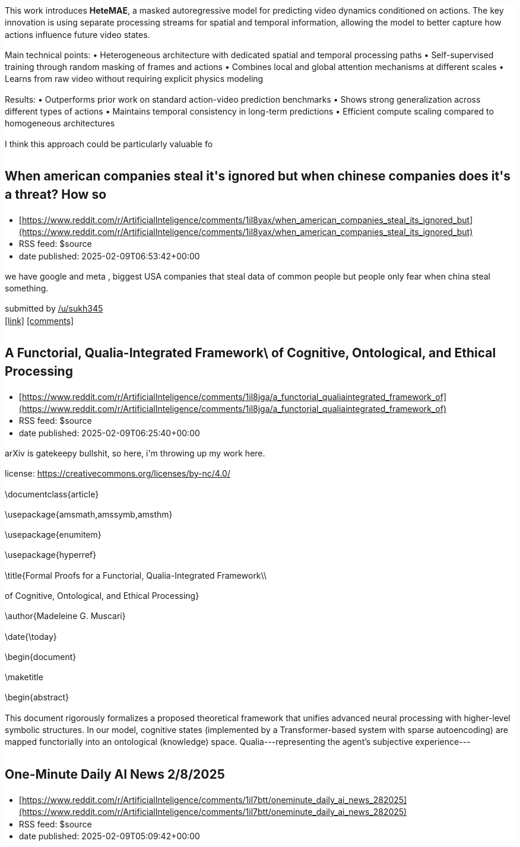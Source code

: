 <div class="md"><p>This work introduces <strong>HeteMAE</strong>, a masked autoregressive model for predicting video dynamics conditioned on actions. The key innovation is using separate processing streams for spatial and temporal information, allowing the model to better capture how actions influence future video states.</p> <p>Main technical points: • Heterogeneous architecture with dedicated spatial and temporal processing paths • Self-supervised training through random masking of frames and actions • Combines local and global attention mechanisms at different scales • Learns from raw video without requiring explicit physics modeling</p> <p>Results: • Outperforms prior work on standard action-video prediction benchmarks • Shows strong generalization across different types of actions • Maintains temporal consistency in long-term predictions • Efficient compute scaling compared to homogeneous architectures</p> <p>I think this approach could be particularly valuable fo

## When american companies steal it's ignored but when chinese companies does it's a threat? How so
 - [https://www.reddit.com/r/ArtificialInteligence/comments/1il8yax/when_american_companies_steal_its_ignored_but](https://www.reddit.com/r/ArtificialInteligence/comments/1il8yax/when_american_companies_steal_its_ignored_but)
 - RSS feed: $source
 - date published: 2025-02-09T06:53:42+00:00

<div class="md"><p>we have google and meta , biggest USA companies that steal data of common people but people only fear when china steal something.</p> </div> &#32; submitted by &#32; <a href="https://www.reddit.com/user/sukh345"> /u/sukh345 </a> <br/> <span><a href="https://www.reddit.com/r/ArtificialInteligence/comments/1il8yax/when_american_companies_steal_its_ignored_but/">[link]</a></span> &#32; <span><a href="https://www.reddit.com/r/ArtificialInteligence/comments/1il8yax/when_american_companies_steal_its_ignored_but/">[comments]</a></span>

## A Functorial, Qualia-Integrated Framework\\ of Cognitive, Ontological, and Ethical Processing
 - [https://www.reddit.com/r/ArtificialInteligence/comments/1il8jga/a_functorial_qualiaintegrated_framework_of](https://www.reddit.com/r/ArtificialInteligence/comments/1il8jga/a_functorial_qualiaintegrated_framework_of)
 - RSS feed: $source
 - date published: 2025-02-09T06:25:40+00:00

<div class="md"><p>arXiv is gatekeepy bullshit, so here, i&#39;m throwing up my work here.</p> <p>license: <a href="https://creativecommons.org/licenses/by-nc/4.0/">https://creativecommons.org/licenses/by-nc/4.0/</a></p> <p>\documentclass{article}</p> <p>\usepackage{amsmath,amssymb,amsthm}</p> <p>\usepackage{enumitem}</p> <p>\usepackage{hyperref}</p> <p>\title{Formal Proofs for a Functorial, Qualia-Integrated Framework\\</p> <p>of Cognitive, Ontological, and Ethical Processing}</p> <p>\author{Madeleine G. Muscari}</p> <p>\date{\today}</p> <p>\begin{document}</p> <p>\maketitle</p> <p>\begin{abstract}</p> <p>This document rigorously formalizes a proposed theoretical framework that unifies advanced neural processing with higher-level symbolic structures. In our model, cognitive states (implemented by a Transformer-based system with sparse autoencoding) are mapped functorially into an ontological (knowledge) space. Qualia---representing the agent’s subjective experience---

## One-Minute Daily AI News 2/8/2025
 - [https://www.reddit.com/r/ArtificialInteligence/comments/1il7btt/oneminute_daily_ai_news_282025](https://www.reddit.com/r/ArtificialInteligence/comments/1il7btt/oneminute_daily_ai_news_282025)
 - RSS feed: $source
 - date published: 2025-02-09T05:09:42+00:00
